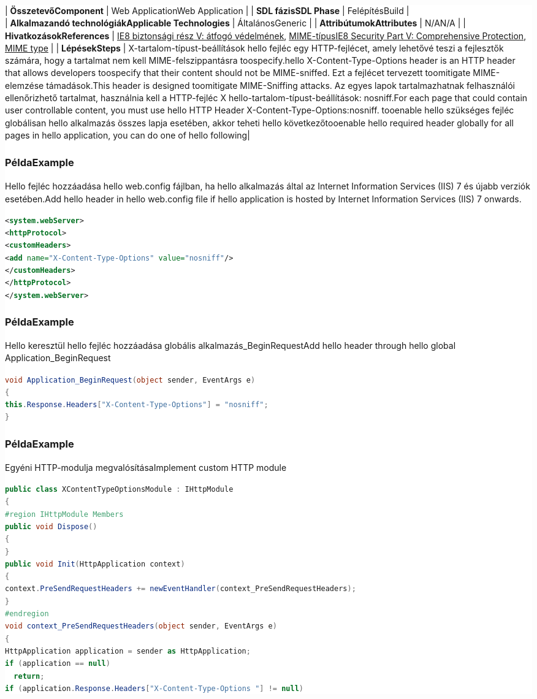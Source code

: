 | <span data-ttu-id="b56af-347">**Összetevő**</span><span class="sxs-lookup"><span data-stu-id="b56af-347">**Component**</span></span>               | <span data-ttu-id="b56af-348">Web Application</span><span class="sxs-lookup"><span data-stu-id="b56af-348">Web Application</span></span> | 
| <span data-ttu-id="b56af-349">**SDL fázis**</span><span class="sxs-lookup"><span data-stu-id="b56af-349">**SDL Phase**</span></span>               | <span data-ttu-id="b56af-350">Felépítés</span><span class="sxs-lookup"><span data-stu-id="b56af-350">Build</span></span> |  
| <span data-ttu-id="b56af-351">**Alkalmazandó technológiák**</span><span class="sxs-lookup"><span data-stu-id="b56af-351">**Applicable Technologies**</span></span> | <span data-ttu-id="b56af-352">Általános</span><span class="sxs-lookup"><span data-stu-id="b56af-352">Generic</span></span> |
| <span data-ttu-id="b56af-353">**Attribútumok**</span><span class="sxs-lookup"><span data-stu-id="b56af-353">**Attributes**</span></span>              | <span data-ttu-id="b56af-354">N/A</span><span class="sxs-lookup"><span data-stu-id="b56af-354">N/A</span></span>  |
| <span data-ttu-id="b56af-355">**Hivatkozások**</span><span class="sxs-lookup"><span data-stu-id="b56af-355">**References**</span></span>              | <span data-ttu-id="b56af-356">[IE8 biztonsági rész V: átfogó védelmének](http://blogs.msdn.com/ie/archive/2008/07/02/ie8-security-part-v-comprehensive-protection.aspx), [MIME-típus](http://en.wikipedia.org/wiki/Mime_type)</span><span class="sxs-lookup"><span data-stu-id="b56af-356">[IE8 Security Part V: Comprehensive Protection](http://blogs.msdn.com/ie/archive/2008/07/02/ie8-security-part-v-comprehensive-protection.aspx), [MIME type](http://en.wikipedia.org/wiki/Mime_type)</span></span> |
| <span data-ttu-id="b56af-357">**Lépések**</span><span class="sxs-lookup"><span data-stu-id="b56af-357">**Steps**</span></span> | <span data-ttu-id="b56af-358">X-tartalom-típust-beállítások hello fejléc egy HTTP-fejlécet, amely lehetővé teszi a fejlesztők számára, hogy a tartalmat nem kell MIME-felszippantásra toospecify.</span><span class="sxs-lookup"><span data-stu-id="b56af-358">hello X-Content-Type-Options header is an HTTP header that allows developers toospecify that their content should not be MIME-sniffed.</span></span> <span data-ttu-id="b56af-359">Ezt a fejlécet tervezett toomitigate MIME-elemzése támadások.</span><span class="sxs-lookup"><span data-stu-id="b56af-359">This header is designed toomitigate MIME-Sniffing attacks.</span></span> <span data-ttu-id="b56af-360">Az egyes lapok tartalmazhatnak felhasználói ellenőrizhető tartalmat, használnia kell a HTTP-fejléc X hello-tartalom-típust-beállítások: nosniff.</span><span class="sxs-lookup"><span data-stu-id="b56af-360">For each page that could contain user controllable content, you must use hello HTTP Header X-Content-Type-Options:nosniff.</span></span> <span data-ttu-id="b56af-361">tooenable hello szükséges fejléc globálisan hello alkalmazás összes lapja esetében, akkor teheti hello következő</span><span class="sxs-lookup"><span data-stu-id="b56af-361">tooenable hello required header globally for all pages in hello application, you can do one of hello following</span></span>|

### <a name="example"></a><span data-ttu-id="b56af-362">Példa</span><span class="sxs-lookup"><span data-stu-id="b56af-362">Example</span></span>
<span data-ttu-id="b56af-363">Hello fejléc hozzáadása hello web.config fájlban, ha hello alkalmazás által az Internet Information Services (IIS) 7 és újabb verziók esetében.</span><span class="sxs-lookup"><span data-stu-id="b56af-363">Add hello header in hello web.config file if hello application is hosted by Internet Information Services (IIS) 7 onwards.</span></span> 
```XML
<system.webServer>
<httpProtocol>
<customHeaders>
<add name="X-Content-Type-Options" value="nosniff"/>
</customHeaders>
</httpProtocol>
</system.webServer>
```

### <a name="example"></a><span data-ttu-id="b56af-364">Példa</span><span class="sxs-lookup"><span data-stu-id="b56af-364">Example</span></span>
<span data-ttu-id="b56af-365">Hello keresztül hello fejléc hozzáadása globális alkalmazás\_BeginRequest</span><span class="sxs-lookup"><span data-stu-id="b56af-365">Add hello header through hello global Application\_BeginRequest</span></span> 
```C#
void Application_BeginRequest(object sender, EventArgs e)
{
this.Response.Headers["X-Content-Type-Options"] = "nosniff";
}
```

### <a name="example"></a><span data-ttu-id="b56af-366">Példa</span><span class="sxs-lookup"><span data-stu-id="b56af-366">Example</span></span>
<span data-ttu-id="b56af-367">Egyéni HTTP-modulja megvalósítása</span><span class="sxs-lookup"><span data-stu-id="b56af-367">Implement custom HTTP module</span></span> 
```C#
public class XContentTypeOptionsModule : IHttpModule
{
#region IHttpModule Members
public void Dispose()
{
}
public void Init(HttpApplication context)
{
context.PreSendRequestHeaders += newEventHandler(context_PreSendRequestHeaders);
}
#endregion
void context_PreSendRequestHeaders(object sender, EventArgs e)
{
HttpApplication application = sender as HttpApplication;
if (application == null)
  return;
if (application.Response.Headers["X-Content-Type-Options "] != null)
```